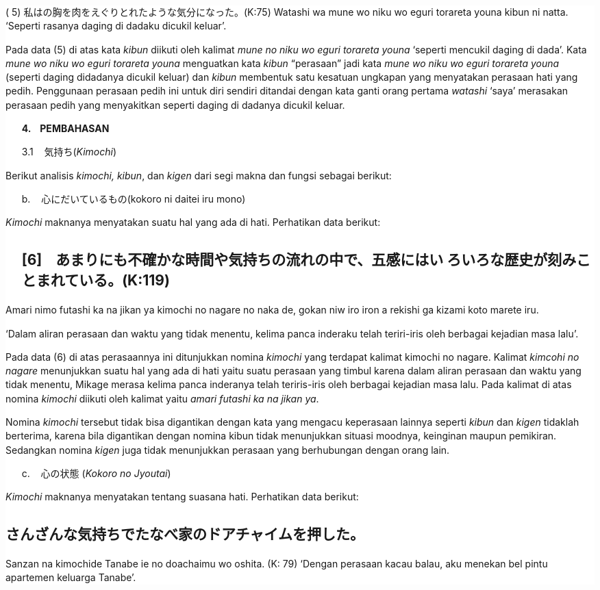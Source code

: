<p><span class="font4">( 5) </span><span class="font0">私はの胸を肉をえぐりとれたような気分になった。</span><span class="font4">(K:75) Watashi wa mune wo niku wo eguri torareta youna kibun ni natta. ‘Seperti rasanya daging di dadaku dicukil keluar’.</span></p></li></ul>
<p><span class="font4">Pada data (5) di atas kata </span><span class="font4" style="font-style:italic;">kibun</span><span class="font4"> diikuti oleh kalimat </span><span class="font4" style="font-style:italic;">mune no niku wo eguri torareta youna</span><span class="font4"> ‘seperti mencukil daging di dada’. Kata </span><span class="font4" style="font-style:italic;">mune wo niku wo eguri torareta youna</span><span class="font4"> menguatkan kata </span><span class="font4" style="font-style:italic;">kibun</span><span class="font4"> “perasaan” jadi kata </span><span class="font4" style="font-style:italic;">mune wo niku wo eguri torareta youna</span><span class="font4"> (seperti daging didadanya dicukil keluar) dan </span><span class="font4" style="font-style:italic;">kibun</span><span class="font4"> membentuk satu kesatuan ungkapan yang menyatakan perasaan hati yang pedih. Penggunaan perasaan pedih ini untuk diri sendiri ditandai dengan kata ganti orang pertama </span><span class="font4" style="font-style:italic;">watashi</span><span class="font4"> ‘saya’ merasakan perasaan pedih yang menyakitkan seperti daging di dadanya dicukil keluar.</span></p>
<ul style="list-style:none;"><li>
<p><span class="font4" style="font-weight:bold;">4. &nbsp;&nbsp;&nbsp;PEMBAHASAN</span></p></li></ul>
<ul style="list-style:none;"><li>
<p><span class="font4">3.1</span><span class="font0"> &nbsp;&nbsp;&nbsp;気持ち</span><span class="font4">(</span><span class="font4" style="font-style:italic;">Kimochi</span><span class="font4">)</span></p></li></ul>
<p><span class="font4">Berikut analisis </span><span class="font4" style="font-style:italic;">kimochi, kibun</span><span class="font4">, dan </span><span class="font4" style="font-style:italic;">kigen</span><span class="font4"> dari segi makna dan fungsi sebagai berikut:</span></p>
<ul style="list-style:none;"><li>
<p><span class="font4">b.</span><span class="font0"> &nbsp;&nbsp;&nbsp;心にだいているもの</span><span class="font4">(kokoro ni daitei iru mono)</span></p></li></ul>
<p><span class="font4" style="font-style:italic;">Kimochi</span><span class="font4"> maknanya menyatakan suatu hal yang ada di hati. Perhatikan data berikut:</span></p>
<ul style="list-style:none;"><li>
<h2><a name="bookmark54"></a><span class="font4"><a name="bookmark55"></a>[6]</span><span class="font0"> &nbsp;&nbsp;&nbsp;あまりにも不確かな時間や気持ちの流れの中で、五感にはい ろいろな歴史が刻みことまれている。</span><span class="font4">(K:119)</span></h2></li></ul>
<p><span class="font4">Amari nimo futashi ka na jikan ya kimochi no nagare no naka de, gokan niw iro iron a rekishi ga kizami koto marete iru.</span></p>
<p><span class="font4">‘Dalam aliran perasaan dan waktu yang tidak menentu, kelima panca inderaku telah teriri-iris oleh berbagai kejadian masa lalu’.</span></p>
<p><span class="font4">Pada data (6) di atas perasaannya ini ditunjukkan nomina </span><span class="font4" style="font-style:italic;">kimochi</span><span class="font4"> yang terdapat kalimat kimochi no nagare. Kalimat </span><span class="font4" style="font-style:italic;">kimcohi no nagare</span><span class="font4"> menunjukkan suatu hal yang ada di hati yaitu suatu perasaan yang timbul karena dalam aliran perasaan dan waktu yang tidak menentu, Mikage merasa kelima panca inderanya telah teriris-iris oleh berbagai kejadian masa lalu. Pada kalimat di atas nomina </span><span class="font4" style="font-style:italic;">kimochi </span><span class="font4">diikuti oleh kalimat yaitu </span><span class="font4" style="font-style:italic;">amari futashi ka na jikan ya</span><span class="font4">.</span></p>
<p><span class="font4">Nomina </span><span class="font4" style="font-style:italic;">kimochi</span><span class="font4"> tersebut tidak bisa digantikan dengan kata yang mengacu keperasaan lainnya seperti </span><span class="font4" style="font-style:italic;">kibun</span><span class="font4"> dan </span><span class="font4" style="font-style:italic;">kigen</span><span class="font4"> tidaklah berterima, karena bila digantikan dengan nomina kibun tidak menunjukkan situasi moodnya, keinginan maupun pemikiran. Sedangkan nomina </span><span class="font4" style="font-style:italic;">kigen</span><span class="font4"> juga tidak menunjukkan perasaan yang berhubungan dengan orang lain.</span></p>
<ul style="list-style:none;"><li>
<p><span class="font4">c.</span><span class="font0"> &nbsp;&nbsp;&nbsp;心の状態 </span><span class="font4">(</span><span class="font4" style="font-style:italic;">Kokoro no Jyoutai</span><span class="font4">)</span></p></li></ul>
<p><span class="font4" style="font-style:italic;">Kimochi</span><span class="font4"> maknanya menyatakan tentang suasana hati. Perhatikan data berikut:</span></p>
<h2><a name="bookmark56"></a><span class="font0"><a name="bookmark57"></a>さんざんな気持ちでたなべ家のドアチャイムを押した。</span></h2>
<p><span class="font4">Sanzan na kimochide Tanabe ie no doachaimu wo oshita. (K: 79) ‘Dengan perasaan kacau balau, aku menekan bel pintu apartemen keluarga Tanabe’.</span></p>
